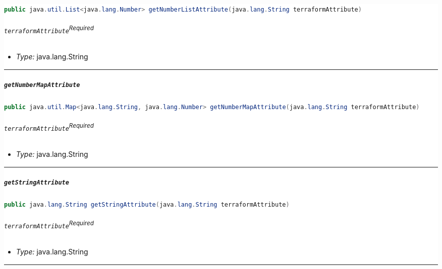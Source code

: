 ```java
public java.util.List<java.lang.Number> getNumberListAttribute(java.lang.String terraformAttribute)
```

###### `terraformAttribute`<sup>Required</sup> <a name="terraformAttribute" id="rhizo-co-terraform-provider-oci.dataOciDatabaseManagementManagedDatabaseOptimizerStatisticsAdvisorExecutions.DataOciDatabaseManagementManagedDatabaseOptimizerStatisticsAdvisorExecutions.getNumberListAttribute.parameter.terraformAttribute"></a>

- *Type:* java.lang.String

---

##### `getNumberMapAttribute` <a name="getNumberMapAttribute" id="rhizo-co-terraform-provider-oci.dataOciDatabaseManagementManagedDatabaseOptimizerStatisticsAdvisorExecutions.DataOciDatabaseManagementManagedDatabaseOptimizerStatisticsAdvisorExecutions.getNumberMapAttribute"></a>

```java
public java.util.Map<java.lang.String, java.lang.Number> getNumberMapAttribute(java.lang.String terraformAttribute)
```

###### `terraformAttribute`<sup>Required</sup> <a name="terraformAttribute" id="rhizo-co-terraform-provider-oci.dataOciDatabaseManagementManagedDatabaseOptimizerStatisticsAdvisorExecutions.DataOciDatabaseManagementManagedDatabaseOptimizerStatisticsAdvisorExecutions.getNumberMapAttribute.parameter.terraformAttribute"></a>

- *Type:* java.lang.String

---

##### `getStringAttribute` <a name="getStringAttribute" id="rhizo-co-terraform-provider-oci.dataOciDatabaseManagementManagedDatabaseOptimizerStatisticsAdvisorExecutions.DataOciDatabaseManagementManagedDatabaseOptimizerStatisticsAdvisorExecutions.getStringAttribute"></a>

```java
public java.lang.String getStringAttribute(java.lang.String terraformAttribute)
```

###### `terraformAttribute`<sup>Required</sup> <a name="terraformAttribute" id="rhizo-co-terraform-provider-oci.dataOciDatabaseManagementManagedDatabaseOptimizerStatisticsAdvisorExecutions.DataOciDatabaseManagementManagedDatabaseOptimizerStatisticsAdvisorExecutions.getStringAttribute.parameter.terraformAttribute"></a>

- *Type:* java.lang.String

---
